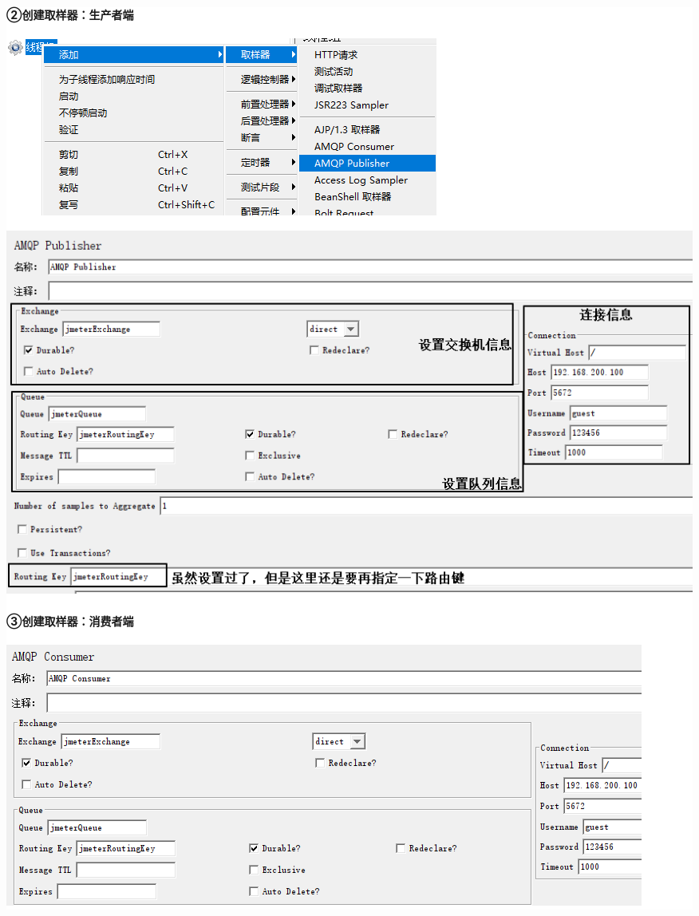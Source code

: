 

#### ②创建取样器：生产者端

![image-20240111151434900](assets/19/image-20240111151434900.png)



![image-20240111151731326](assets/19/image-20240111151731326.png)



#### ③创建取样器：消费者端

![image-20240111152001933](assets/19/image-20240111152001933.png)
